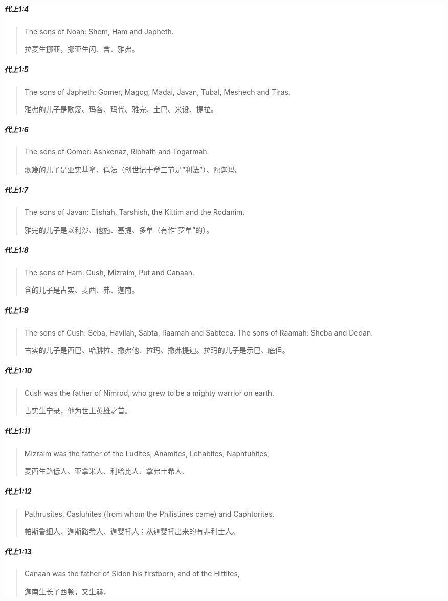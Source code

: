 
##### 代上1:4
> The sons of Noah: Shem, Ham and Japheth.
>
> 拉麦生挪亚，挪亚生闪、含、雅弗。


##### 代上1:5
> The sons of Japheth: Gomer, Magog, Madai, Javan, Tubal, Meshech and Tiras.
>
> 雅弗的儿子是歌篾、玛各、玛代、雅完、土巴、米设、提拉。


##### 代上1:6
> The sons of Gomer: Ashkenaz, Riphath and Togarmah.
>
> 歌篾的儿子是亚实基拿、低法（创世记十章三节是“利法”）、陀迦玛。


##### 代上1:7
> The sons of Javan: Elishah, Tarshish, the Kittim and the Rodanim.
>
> 雅完的儿子是以利沙、他施、基提、多单（有作“罗单”的）。


##### 代上1:8
> The sons of Ham: Cush, Mizraim, Put and Canaan.
>
> 含的儿子是古实、麦西、弗、迦南。


##### 代上1:9
> The sons of Cush: Seba, Havilah, Sabta, Raamah and Sabteca. The sons of Raamah: Sheba and Dedan.
>
> 古实的儿子是西巴、哈腓拉、撒弗他、拉玛、撒弗提迦。拉玛的儿子是示巴、底但。


##### 代上1:10
> Cush was the father of Nimrod, who grew to be a mighty warrior on earth.
>
> 古实生宁录，他为世上英雄之首。


##### 代上1:11
> Mizraim was the father of the Ludites, Anamites, Lehabites, Naphtuhites,
>
> 麦西生路低人、亚拿米人、利哈比人、拿弗土希人、


##### 代上1:12
> Pathrusites, Casluhites (from whom the Philistines came) and Caphtorites.
>
> 帕斯鲁细人、迦斯路希人、迦斐托人；从迦斐托出来的有非利士人。


##### 代上1:13
> Canaan was the father of Sidon his firstborn, and of the Hittites,
>
> 迦南生长子西顿，又生赫，
